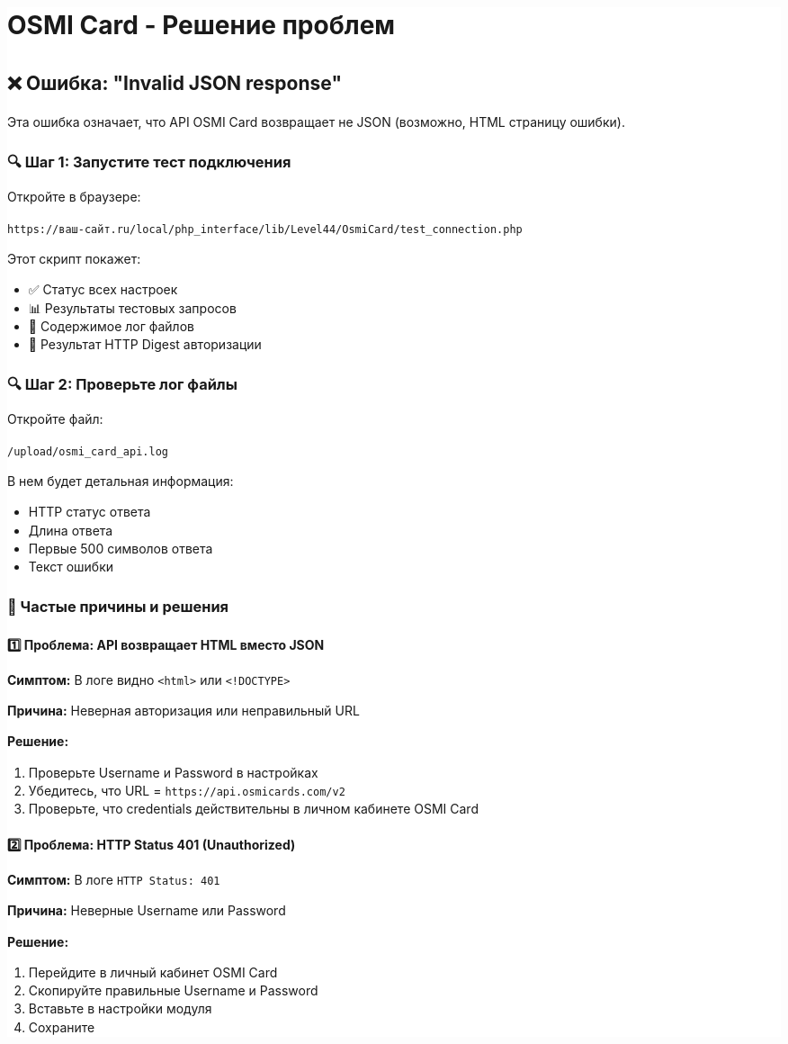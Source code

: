# OSMI Card - Решение проблем

## ❌ Ошибка: "Invalid JSON response"

Эта ошибка означает, что API OSMI Card возвращает не JSON (возможно, HTML страницу ошибки).

### 🔍 Шаг 1: Запустите тест подключения

Откройте в браузере:
```
https://ваш-сайт.ru/local/php_interface/lib/Level44/OsmiCard/test_connection.php
```

Этот скрипт покажет:
- ✅ Статус всех настроек
- 📊 Результаты тестовых запросов
- 📝 Содержимое лог файлов
- 🔐 Результат HTTP Digest авторизации

### 🔍 Шаг 2: Проверьте лог файлы

Откройте файл:
```
/upload/osmi_card_api.log
```

В нем будет детальная информация:
- HTTP статус ответа
- Длина ответа
- Первые 500 символов ответа
- Текст ошибки

### 🔧 Частые причины и решения

#### 1️⃣ Проблема: API возвращает HTML вместо JSON

**Симптом:** В логе видно `<html>` или `<!DOCTYPE>`

**Причина:** Неверная авторизация или неправильный URL

**Решение:**
1. Проверьте Username и Password в настройках
2. Убедитесь, что URL = `https://api.osmicards.com/v2`
3. Проверьте, что credentials действительны в личном кабинете OSMI Card

#### 2️⃣ Проблема: HTTP Status 401 (Unauthorized)

**Симптом:** В логе `HTTP Status: 401`

**Причина:** Неверные Username или Password

**Решение:**
1. Перейдите в личный кабинет OSMI Card
2. Скопируйте правильные Username и Password
3. Вставьте в настройки модуля
4. Сохраните
